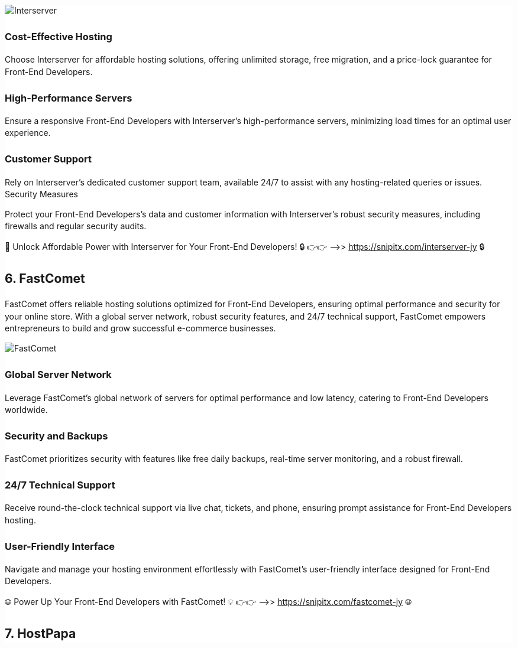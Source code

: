 ![Interserver](https://i.imgur.com/OM5dOEW.jpeg "Interserver Hosting")

### Cost-Effective Hosting
Choose Interserver for affordable hosting solutions, offering unlimited storage, free migration, and a price-lock guarantee for Front-End Developers.

### High-Performance Servers
Ensure a responsive Front-End Developers with Interserver’s high-performance servers, minimizing load times for an optimal user experience.

### Customer Support
Rely on Interserver’s dedicated customer support team, available 24/7 to assist with any hosting-related queries or issues.
Security Measures

Protect your Front-End Developers’s data and customer information with Interserver’s robust security measures, including firewalls and regular security audits.

💸 Unlock Affordable Power with Interserver for Your Front-End Developers! 🔒
👉👉 -->> https://snipitx.com/interserver-jy 🔒

## 6. FastComet

FastComet offers reliable hosting solutions optimized for Front-End Developers, ensuring optimal performance and security for your online store. With a global server network, robust security features, and 24/7 technical support, FastComet empowers entrepreneurs to build and grow successful e-commerce businesses.

![FastComet](https://i.imgur.com/7qgXuWp.png "FastComet Hosting")

### Global Server Network
Leverage FastComet’s global network of servers for optimal performance and low latency, catering to Front-End Developers worldwide.

### Security and Backups
FastComet prioritizes security with features like free daily backups, real-time server monitoring, and a robust firewall.

### 24/7 Technical Support
Receive round-the-clock technical support via live chat, tickets, and phone, ensuring prompt assistance for Front-End Developers hosting.

### User-Friendly Interface
Navigate and manage your hosting environment effortlessly with FastComet’s user-friendly interface designed for Front-End Developers.

🌐 Power Up Your Front-End Developers with FastComet! 💡
👉👉 -->> https://snipitx.com/fastcomet-jy 🌐

## 7. HostPapa
